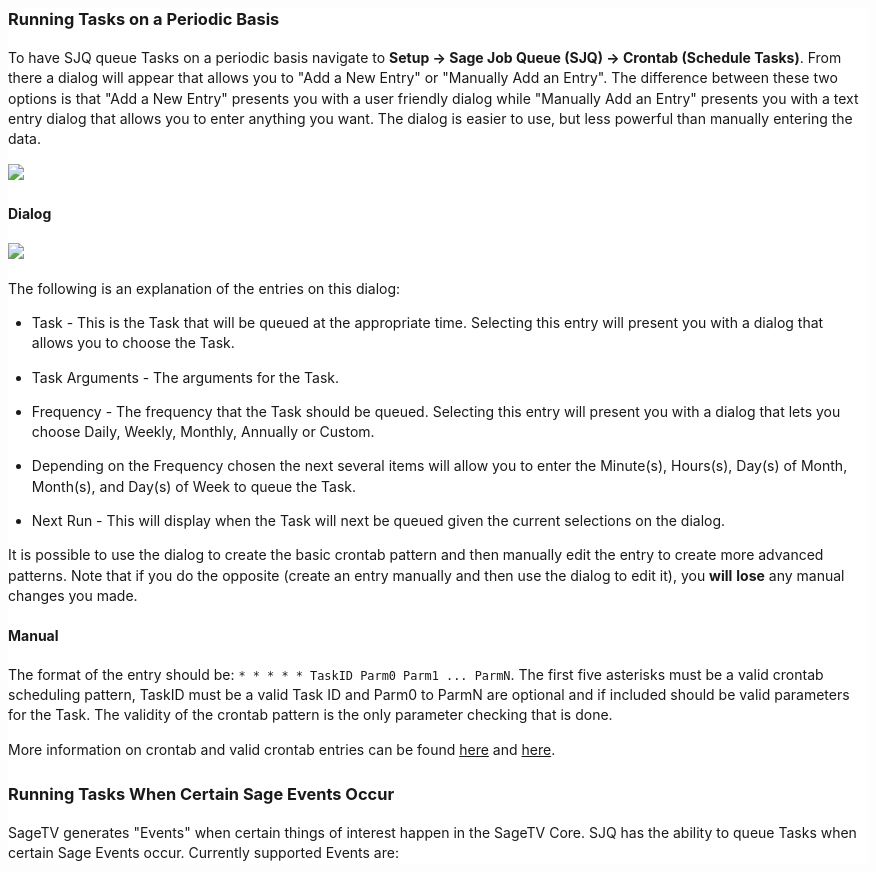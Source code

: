 
### Running Tasks on a Periodic Basis ###

To have SJQ queue Tasks on a periodic basis navigate to **Setup -> Sage Job Queue (SJQ) -> Crontab (Schedule Tasks)**.  From there a dialog will appear that allows you to "Add a New Entry" or "Manually Add an Entry".  The difference between these two options is that "Add a New Entry" presents you with a user friendly dialog while "Manually Add an Entry" presents you with a text entry dialog that allows you to enter anything you want.  The dialog is easier to use, but less powerful than manually entering the data.

<img src='http://tmiranda.googlecode.com/svn/trunk/SJQ/ScreenShots/SJQ-Crontab.JPG' />



#### Dialog ####

<img src='http://tmiranda.googlecode.com/svn/trunk/SJQ/ScreenShots/SJQ-Crontab-Custom.JPG' />



The following is an explanation of the entries on this dialog:

  * Task - This is the Task that will be queued at the appropriate time. Selecting this entry will present you with a dialog that allows you to choose the Task.

  * Task Arguments - The arguments for the Task.

  * Frequency - The frequency that the Task should be queued.  Selecting this entry will present you with a dialog that lets you choose Daily, Weekly, Monthly, Annually or Custom.

  * Depending on the Frequency chosen the next several items will allow you to enter the Minute(s), Hours(s), Day(s) of Month, Month(s), and Day(s) of Week to queue the Task.

  * Next Run - This will display when the Task will next be queued given the current selections on the dialog.

It is possible to use the dialog to create the basic crontab pattern and then manually edit the entry to create more advanced patterns.  Note that if you do the opposite (create an entry manually and then use the dialog to edit it), you **will** **lose** any manual changes you made.


#### Manual ####

The format of the entry should be: `* * * * * TaskID Parm0 Parm1 ... ParmN`.  The first five asterisks must be a valid crontab scheduling pattern, TaskID must be a valid Task ID and Parm0 to ParmN are optional and if included should be valid parameters for the Task. The validity of the crontab pattern is the only parameter checking that is done.

More information on crontab and valid crontab entries can be found [here](http://code.google.com/p/sagetv-addons/wiki/Sjq4Crontab) and [here](http://www.sauronsoftware.it/projects/cron4j/api/it/sauronsoftware/cron4j/SchedulingPattern.html).


### Running Tasks When Certain Sage Events Occur ###

SageTV generates "Events" when certain things of interest happen in the SageTV Core. SJQ has the ability to queue Tasks when certain Sage Events occur.  Currently supported Events are:
